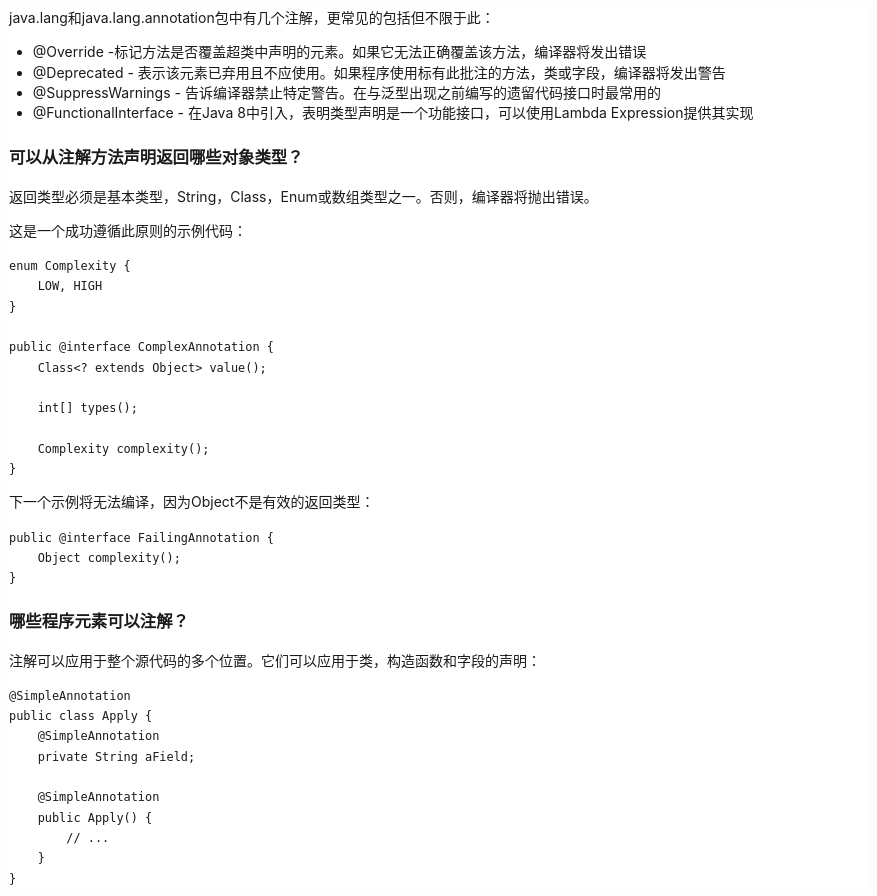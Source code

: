 java.lang和java.lang.annotation包中有几个注解，更常见的包括但不限于此：

*   @Override -标记方法是否覆盖超类中声明的元素。如果它无法正确覆盖该方法，编译器将发出错误
*   @Deprecated - 表示该元素已弃用且不应使用。如果程序使用标有此批注的方法，类或字段，编译器将发出警告
*   @SuppressWarnings - 告诉编译器禁止特定警告。在与泛型出现之前编写的遗留代码接口时最常用的
*   @FunctionalInterface - 在Java 8中引入，表明类型声明是一个功能接口，可以使用Lambda Expression提供其实现


### 可以从注解方法声明返回哪些对象类型？

返回类型必须是基本类型，String，Class，Enum或数组类型之一。否则，编译器将抛出错误。

这是一个成功遵循此原则的示例代码：

```
enum Complexity {
    LOW, HIGH
}

public @interface ComplexAnnotation {
    Class<? extends Object> value();

    int[] types();

    Complexity complexity();
}

```

下一个示例将无法编译，因为Object不是有效的返回类型：

```
public @interface FailingAnnotation {
    Object complexity();
}

```

### 哪些程序元素可以注解？

注解可以应用于整个源代码的多个位置。它们可以应用于类，构造函数和字段的声明：

```
@SimpleAnnotation
public class Apply {
    @SimpleAnnotation
    private String aField;

    @SimpleAnnotation
    public Apply() {
        // ...
    }
}

```
